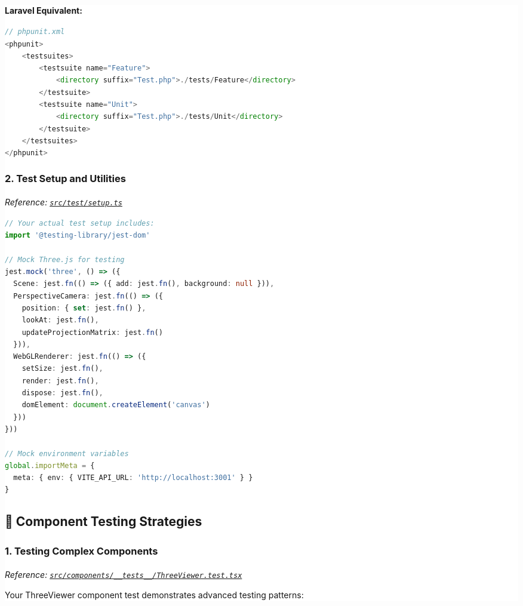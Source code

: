 **Laravel Equivalent:**
```php
// phpunit.xml
<phpunit>
    <testsuites>
        <testsuite name="Feature">
            <directory suffix="Test.php">./tests/Feature</directory>
        </testsuite>
        <testsuite name="Unit">
            <directory suffix="Test.php">./tests/Unit</directory>
        </testsuite>
    </testsuites>
</phpunit>
```

### **2. Test Setup and Utilities**
*Reference: [`src/test/setup.ts`](../src/test/setup.ts)*

```typescript
// Your actual test setup includes:
import '@testing-library/jest-dom'

// Mock Three.js for testing
jest.mock('three', () => ({
  Scene: jest.fn(() => ({ add: jest.fn(), background: null })),
  PerspectiveCamera: jest.fn(() => ({
    position: { set: jest.fn() },
    lookAt: jest.fn(),
    updateProjectionMatrix: jest.fn()
  })),
  WebGLRenderer: jest.fn(() => ({
    setSize: jest.fn(),
    render: jest.fn(),
    dispose: jest.fn(),
    domElement: document.createElement('canvas')
  }))
}))

// Mock environment variables
global.importMeta = {
  meta: { env: { VITE_API_URL: 'http://localhost:3001' } }
}
```

## 🧩 **Component Testing Strategies**

### **1. Testing Complex Components**
*Reference: [`src/components/__tests__/ThreeViewer.test.tsx`](../src/components/__tests__/ThreeViewer.test.tsx)*

Your ThreeViewer component test demonstrates advanced testing patterns:
